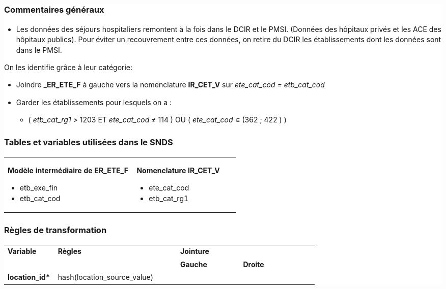 ### Commentaires généraux

-   Les données des séjours hospitaliers remontent à la fois dans le
    DCIR et le PMSI. (Données des hôpitaux privés et les ACE des
    hôpitaux publics). Pour éviter un recouvrement entre ces données, on
    retire du DCIR les établissements dont les données sont dans le
    PMSI.

On les identifie grâce à leur catégorie:

-   Joindre \_**ER_ETE_F** à gauche vers la nomenclature **IR_CET_V**
    sur *ete_cat_cod = etb_cat_cod*

-   Garder les établissements pour lesquels on a :

    -   ( *etb_cat_rg1* \> 1203 ET *ete_cat_cod* ≠ 114 ) OU (
        *ete_cat_cod* ∊ (362 ; 422 ) )

### Tables et variables utilisées dans le SNDS

<table>
<colgroup>
<col style="width: 55%" />
<col style="width: 44%" />
</colgroup>
<tdead>
<tr class="header">
<td><p><strong>Modèle intermédiaire de ER_ETE_F</strong></p>
<ul>
<li>etb_exe_fin</li>
<li>etb_cat_cod</li>
</ul></td>
<td><p><strong>Nomenclature IR_CET_V</strong></p>
<ul>
<li>ete_cat_cod</li>
<li>etb_cat_rg1</li>
</ul></td>
</tr>
</tdead>
<tbody>
</tbody>
</table>

### Règles de transformation

<table>
<colgroup>
<col style="width: 16%" />
<col style="width: 39%" />
<col style="width: 20%" />
<col style="width: 24%" />
</colgroup>
<tdead>
<tr class="header">
<td rowspan="2"><strong>Variable</strong></td>
<td rowspan="2"><strong>Règles</strong></td>
<td colspan="2"><strong>Jointure</strong></td>
</tr>
<tr class="odd">
<td><strong>Gauche</strong></td>
<td><strong>Droite</strong></td>
</tr>
<tr class="header">
<td><strong>location_id*</strong></td>
<td>hash(location_source_value)</td>
